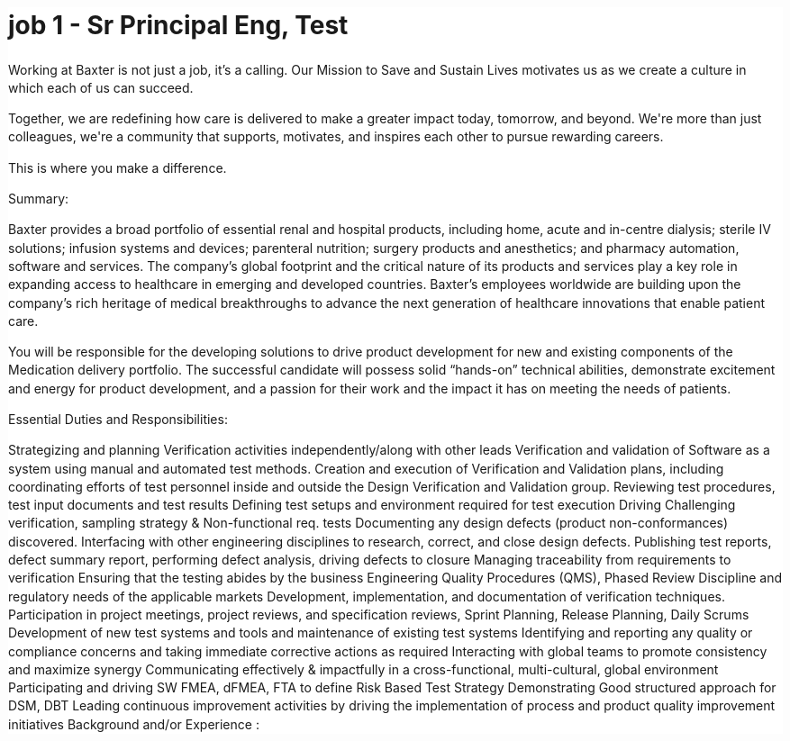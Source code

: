 # job 1 - Sr Principal Eng, Test
Working at Baxter is not just a job, it’s a calling. Our Mission to Save and Sustain Lives motivates us as we create a culture in which each of us can succeed.

Together, we are redefining how care is delivered to make a greater impact today, tomorrow, and beyond. We're more than just colleagues, we're a community that supports, motivates, and inspires each other to pursue rewarding careers.

This is where you make a difference.

Summary:

Baxter provides a broad portfolio of essential renal and hospital products, including home, acute and in-centre dialysis; sterile IV solutions; infusion systems and devices; parenteral nutrition; surgery products and anesthetics; and pharmacy automation, software and services. The company’s global footprint and the critical nature of its products and services play a key role in expanding access to healthcare in emerging and developed countries. Baxter’s employees worldwide are building upon the company’s rich heritage of medical breakthroughs to advance the next generation of healthcare innovations that enable patient care.

You will be responsible for the developing solutions to drive product development for new and existing components of the Medication delivery portfolio. The successful candidate will possess solid “hands-on” technical abilities, demonstrate excitement and energy for product development, and a passion for their work and the impact it has on meeting the needs of patients.

Essential Duties and Responsibilities:

Strategizing and planning Verification activities independently/along with other leads
Verification and validation of Software as a system using manual and automated test methods.
Creation and execution of Verification and Validation plans, including coordinating efforts of test personnel inside and outside the Design Verification and Validation group.
Reviewing test procedures, test input documents and test results
Defining test setups and environment required for test execution
Driving Challenging verification, sampling strategy & Non-functional req. tests
Documenting any design defects (product non-conformances) discovered. Interfacing with other engineering disciplines to research, correct, and close design defects.
Publishing test reports, defect summary report, performing defect analysis, driving defects to closure
Managing traceability from requirements to verification
Ensuring that the testing abides by the business Engineering Quality Procedures (QMS), Phased Review Discipline and regulatory needs of the applicable markets
Development, implementation, and documentation of verification techniques.
Participation in project meetings, project reviews, and specification reviews, Sprint Planning, Release Planning, Daily Scrums
Development of new test systems and tools and maintenance of existing test systems
Identifying and reporting any quality or compliance concerns and taking immediate corrective actions as required
Interacting with global teams to promote consistency and maximize synergy
Communicating effectively & impactfully in a cross-functional, multi-cultural, global environment
Participating and driving SW FMEA, dFMEA, FTA to define Risk Based Test Strategy
Demonstrating Good structured approach for DSM, DBT
Leading continuous improvement activities by driving the implementation of process and product quality improvement initiatives
Background and/or Experience :
